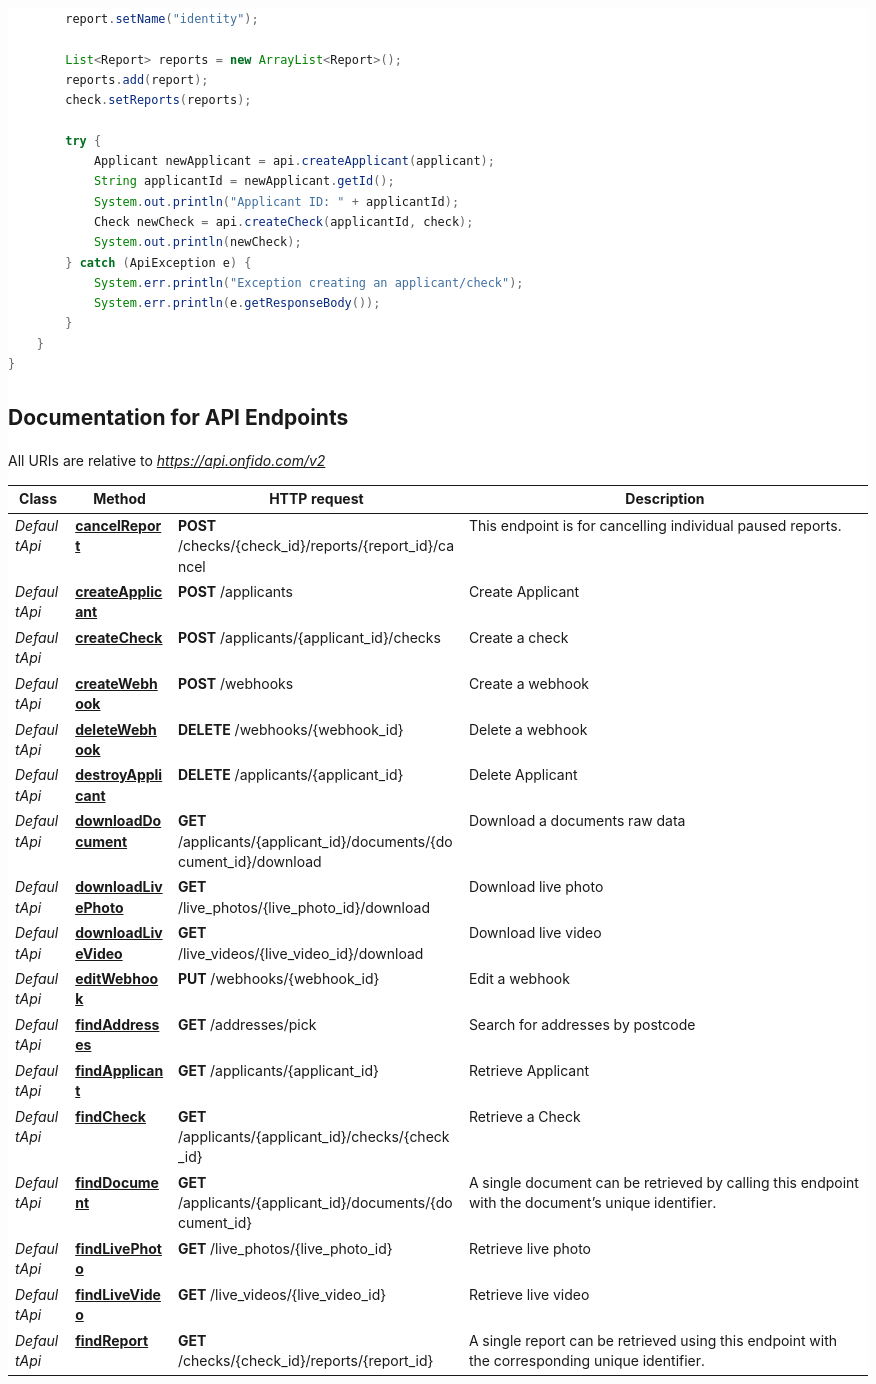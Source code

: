 ```java
        report.setName("identity");

        List<Report> reports = new ArrayList<Report>();
        reports.add(report);
        check.setReports(reports);

        try {
            Applicant newApplicant = api.createApplicant(applicant);
            String applicantId = newApplicant.getId();
            System.out.println("Applicant ID: " + applicantId);
            Check newCheck = api.createCheck(applicantId, check);
            System.out.println(newCheck);
        } catch (ApiException e) {
            System.err.println("Exception creating an applicant/check");
            System.err.println(e.getResponseBody());
        }
    }
}

```

## Documentation for API Endpoints

All URIs are relative to *https://api.onfido.com/v2*

Class | Method | HTTP request | Description
------------ | ------------- | ------------- | -------------
*DefaultApi* | [**cancelReport**](docs/DefaultApi.md#cancelReport) | **POST** /checks/{check_id}/reports/{report_id}/cancel | This endpoint is for cancelling individual paused reports.
*DefaultApi* | [**createApplicant**](docs/DefaultApi.md#createApplicant) | **POST** /applicants | Create Applicant
*DefaultApi* | [**createCheck**](docs/DefaultApi.md#createCheck) | **POST** /applicants/{applicant_id}/checks | Create a check
*DefaultApi* | [**createWebhook**](docs/DefaultApi.md#createWebhook) | **POST** /webhooks | Create a webhook
*DefaultApi* | [**deleteWebhook**](docs/DefaultApi.md#deleteWebhook) | **DELETE** /webhooks/{webhook_id} | Delete a webhook
*DefaultApi* | [**destroyApplicant**](docs/DefaultApi.md#destroyApplicant) | **DELETE** /applicants/{applicant_id} | Delete Applicant
*DefaultApi* | [**downloadDocument**](docs/DefaultApi.md#downloadDocument) | **GET** /applicants/{applicant_id}/documents/{document_id}/download | Download a documents raw data
*DefaultApi* | [**downloadLivePhoto**](docs/DefaultApi.md#downloadLivePhoto) | **GET** /live_photos/{live_photo_id}/download | Download live photo
*DefaultApi* | [**downloadLiveVideo**](docs/DefaultApi.md#downloadLiveVideo) | **GET** /live_videos/{live_video_id}/download | Download live video
*DefaultApi* | [**editWebhook**](docs/DefaultApi.md#editWebhook) | **PUT** /webhooks/{webhook_id} | Edit a webhook
*DefaultApi* | [**findAddresses**](docs/DefaultApi.md#findAddresses) | **GET** /addresses/pick | Search for addresses by postcode
*DefaultApi* | [**findApplicant**](docs/DefaultApi.md#findApplicant) | **GET** /applicants/{applicant_id} | Retrieve Applicant
*DefaultApi* | [**findCheck**](docs/DefaultApi.md#findCheck) | **GET** /applicants/{applicant_id}/checks/{check_id} | Retrieve a Check
*DefaultApi* | [**findDocument**](docs/DefaultApi.md#findDocument) | **GET** /applicants/{applicant_id}/documents/{document_id} | A single document can be retrieved by calling this endpoint with the document’s unique identifier.
*DefaultApi* | [**findLivePhoto**](docs/DefaultApi.md#findLivePhoto) | **GET** /live_photos/{live_photo_id} | Retrieve live photo
*DefaultApi* | [**findLiveVideo**](docs/DefaultApi.md#findLiveVideo) | **GET** /live_videos/{live_video_id} | Retrieve live video
*DefaultApi* | [**findReport**](docs/DefaultApi.md#findReport) | **GET** /checks/{check_id}/reports/{report_id} | A single report can be retrieved using this endpoint with the corresponding unique identifier.